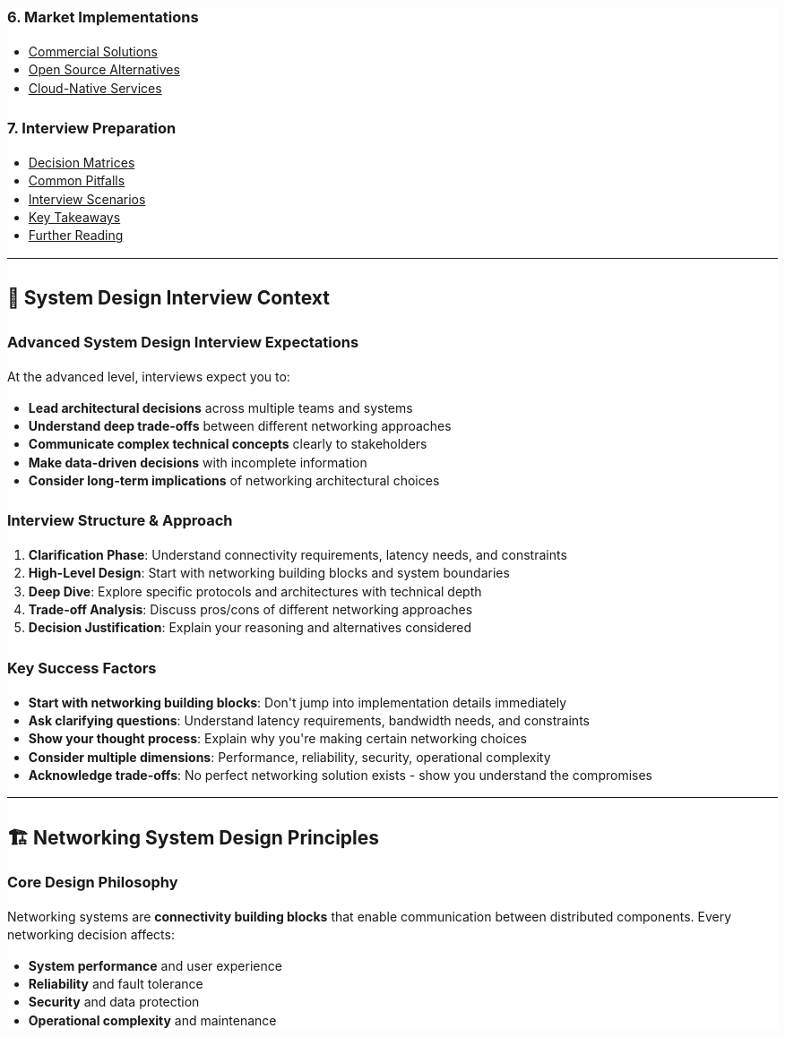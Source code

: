 ### **6. Market Implementations**
- [Commercial Solutions](#commercial-solutions)
- [Open Source Alternatives](#open-source-alternatives)
- [Cloud-Native Services](#cloud-native-services)

### **7. Interview Preparation**
- [Decision Matrices](#decision-matrices)
- [Common Pitfalls](#common-pitfalls)
- [Interview Scenarios](#interview-scenarios)
- [Key Takeaways](#key-takeaways)
- [Further Reading](#further-reading)

---

## 🎯 **System Design Interview Context**

### **Advanced System Design Interview Expectations**
At the advanced level, interviews expect you to:
- **Lead architectural decisions** across multiple teams and systems
- **Understand deep trade-offs** between different networking approaches
- **Communicate complex technical concepts** clearly to stakeholders
- **Make data-driven decisions** with incomplete information
- **Consider long-term implications** of networking architectural choices

### **Interview Structure & Approach**
1. **Clarification Phase**: Understand connectivity requirements, latency needs, and constraints
2. **High-Level Design**: Start with networking building blocks and system boundaries
3. **Deep Dive**: Explore specific protocols and architectures with technical depth
4. **Trade-off Analysis**: Discuss pros/cons of different networking approaches
5. **Decision Justification**: Explain your reasoning and alternatives considered

### **Key Success Factors**
- **Start with networking building blocks**: Don't jump into implementation details immediately
- **Ask clarifying questions**: Understand latency requirements, bandwidth needs, and constraints
- **Show your thought process**: Explain why you're making certain networking choices
- **Consider multiple dimensions**: Performance, reliability, security, operational complexity
- **Acknowledge trade-offs**: No perfect networking solution exists - show you understand the compromises

---

## 🏗️ **Networking System Design Principles**

### **Core Design Philosophy**
Networking systems are **connectivity building blocks** that enable communication between distributed components. Every networking decision affects:
- **System performance** and user experience
- **Reliability** and fault tolerance
- **Security** and data protection
- **Operational complexity** and maintenance
